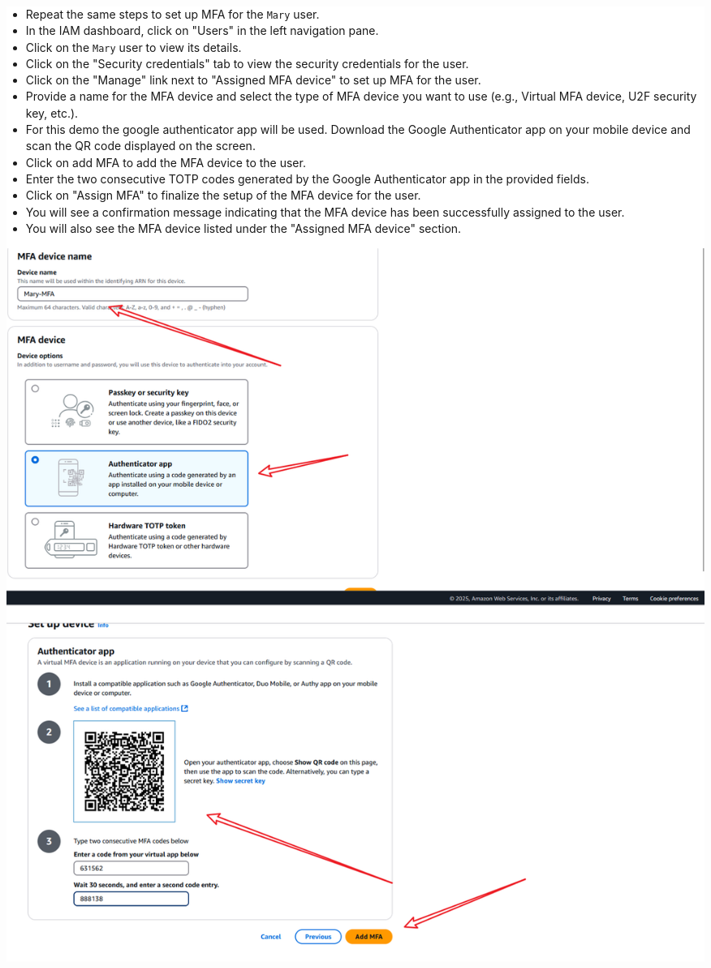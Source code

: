 - Repeat the same steps to set up MFA for the `Mary` user.
- In the IAM dashboard, click on "Users" in the left navigation pane.
- Click on the `Mary` user to view its details.
- Click on the "Security credentials" tab to view the security credentials for the user.
- Click on the "Manage" link next to "Assigned MFA device" to set up MFA for the user.
- Provide a name for the MFA device and select the type of MFA device you want to use (e.g., Virtual MFA device, U2F security key, etc.).
- For this demo the google authenticator app will be used. Download the Google Authenticator app on your mobile device and scan the QR code displayed on the screen.
- Click on add MFA to add the MFA device to the user.
- Enter the two consecutive TOTP codes generated by the Google Authenticator app in the provided fields.
- Click on "Assign MFA" to finalize the setup of the MFA device for the user.
- You will see a confirmation message indicating that the MFA device has been successfully assigned to the user.
- You will also see the MFA device listed under the "Assigned MFA device" section.

![image](./img/69.png)

![image](./img/70.png)
